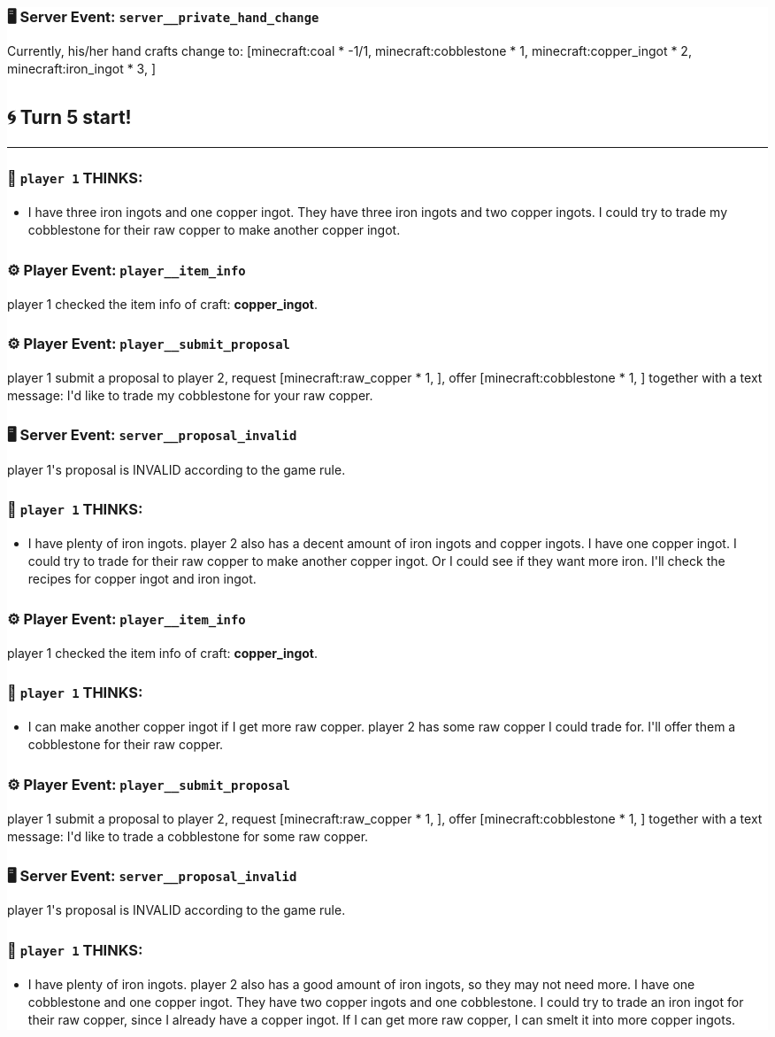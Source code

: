 
### 🖥 Server Event: `server__private_hand_change`
Currently, his/her hand crafts change to: [minecraft:coal * -1/1, minecraft:cobblestone * 1, minecraft:copper_ingot * 2, minecraft:iron_ingot * 3, ]



## 🌀 Turn 5 start!
----------------------------------------

### 🧠 `player 1` THINKS:
- I have three iron ingots and one copper ingot.  They have three iron ingots and two copper ingots. I could try to trade my cobblestone for their raw copper to make another copper ingot.

### ⚙️ Player Event: `player__item_info`
player 1 checked the item info of craft: **copper_ingot**.


### ⚙️ Player Event: `player__submit_proposal`
player 1 submit a proposal to player 2, request [minecraft:raw_copper * 1, ], offer [minecraft:cobblestone * 1, ] together with a text message: I'd like to trade my cobblestone for your raw copper.


### 🖥 Server Event: `server__proposal_invalid`
player 1's proposal is INVALID according to the game rule.


### 🧠 `player 1` THINKS:
- I have plenty of iron ingots.  player 2 also has a decent amount of iron ingots and copper ingots.  I have one copper ingot.  I could try to trade for their raw copper to make another copper ingot.  Or I could see if they want more iron.  I'll check the recipes for copper ingot and iron ingot.

### ⚙️ Player Event: `player__item_info`
player 1 checked the item info of craft: **copper_ingot**.


### 🧠 `player 1` THINKS:
- I can make another copper ingot if I get more raw copper.  player 2 has some raw copper I could trade for.  I'll offer them a cobblestone for their raw copper.

### ⚙️ Player Event: `player__submit_proposal`
player 1 submit a proposal to player 2, request [minecraft:raw_copper * 1, ], offer [minecraft:cobblestone * 1, ] together with a text message: I'd like to trade a cobblestone for some raw copper.


### 🖥 Server Event: `server__proposal_invalid`
player 1's proposal is INVALID according to the game rule.


### 🧠 `player 1` THINKS:
- I have plenty of iron ingots.  player 2 also has a good amount of iron ingots, so they may not need more.  I have one cobblestone and one copper ingot.  They have two copper ingots and one cobblestone.  I could try to trade an iron ingot for their raw copper, since I already have a copper ingot.  If I can get more raw copper, I can smelt it into more copper ingots.
